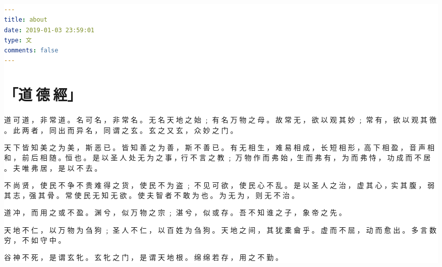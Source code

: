 ```yaml
---
title: about
date: 2019-01-03 23:59:01
type: 文
comments: false
---
```



# 「道 德 經」

道 可 道 ， 非 常 道 。 名 可 名 ， 非 常 名 。
无 名 天 地 之 始 ﹔ 有 名 万 物 之 母 。
故 常 无 ， 欲 以 观 其 妙 ﹔ 常 有 ， 欲 以 观 其 徼 。
此 两 者 ， 同 出 而 异 名 ， 同 谓 之 玄 。
玄 之 又 玄 ， 众 妙 之 门 。

 

天 下 皆 知 美 之 为 美 ， 斯 恶 已 。
皆 知 善 之 为 善 ， 斯 不 善 已 。
有 无 相 生 ， 难 易 相 成 ， 长 短 相 形 ，高 下 相 盈 ， 音 声 相 和 ， 前 后 相 随 。恒 也 。
是 以 圣 人 处 无 为 之 事 ，行 不 言 之 教 ﹔
万 物 作 而 弗 始 ，生 而 弗 有 ， 为 而 弗 恃 ， 功 成 而 不 居 。
夫 唯 弗 居 ， 是 以 不 去 。

 

不 尚 贤 ， 使 民 不 争
不 贵 难 得 之 货 ， 使 民 不 为 盗 ﹔
不 见 可 欲 ， 使 民 心 不 乱 。
是 以 圣 人 之 治 ，
虚 其 心 ，实 其 腹 ，
弱 其 志 ，强 其 骨 。
常 使 民 无 知 无 欲 。
使 夫 智 者 不 敢 为 也 。
为 无 为 ， 则 无 不 治 。

 

道 冲 ， 而 用 之 或 不 盈 。
渊 兮 ， 似 万 物 之 宗 ﹔ 湛 兮 ， 似 或 存 。
吾 不 知 谁 之 子 ， 象 帝 之 先 。

 

天 地 不 仁 ， 以 万 物 为 刍 狗 ﹔
圣 人 不 仁 ， 以 百 姓 为 刍 狗 。
天 地 之 间 ， 其 犹 橐 龠 乎 。
虚 而 不 屈 ， 动 而 愈 出 。
多 言 数 穷 ， 不 如 守 中 。

 

谷 神 不 死 ， 是 谓 玄 牝 。
玄 牝 之 门 ， 是 谓 天 地 根 。
绵 绵 若 存 ， 用 之 不 勤 。
